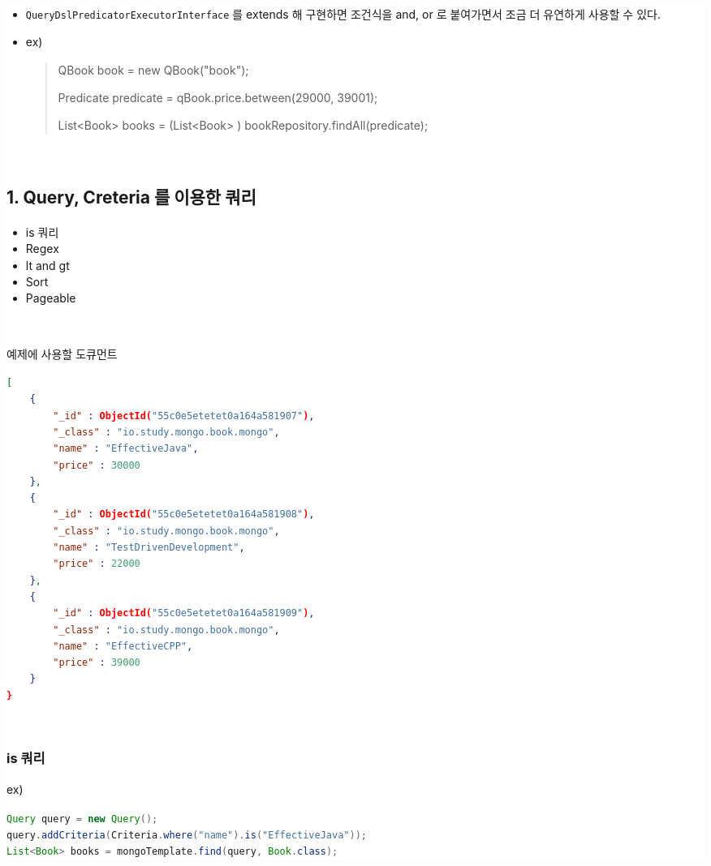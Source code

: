   - `QueryDslPredicatorExecutorInterface` 를 extends 해 구현하면 조건식을 and, or 로 붙여가면서 조금 더 유연하게 사용할 수 있다.

  - ex)

    > QBook book = new QBook("book");<br>
    >
    > Predicate predicate = qBook.price.between(29000, 39001);<br>
    >
    > List\<Book\> books = (List\<Book\> ) bookRepository.findAll(predicate);<br>

<br>

## 1. Query, Creteria 를 이용한 쿼리

- is 쿼리
- Regex 
- lt and gt
- Sort
- Pageable

<br>

예제에 사용할 도큐먼트

```json
[
    {
        "_id" : ObjectId("55c0e5etetet0a164a581907"),
        "_class" : "io.study.mongo.book.mongo",
        "name" : "EffectiveJava",
        "price" : 30000
    },
    {
        "_id" : ObjectId("55c0e5etetet0a164a581908"),
        "_class" : "io.study.mongo.book.mongo",
        "name" : "TestDrivenDevelopment",
        "price" : 22000
    },
    {
        "_id" : ObjectId("55c0e5etetet0a164a581909"),
        "_class" : "io.study.mongo.book.mongo",
        "name" : "EffectiveCPP",
        "price" : 39000
    }
}
```

<br>

### is 쿼리

ex)

```java
Query query = new Query();
query.addCriteria(Criteria.where("name").is("EffectiveJava"));
List<Book> books = mongoTemplate.find(query, Book.class);
```
